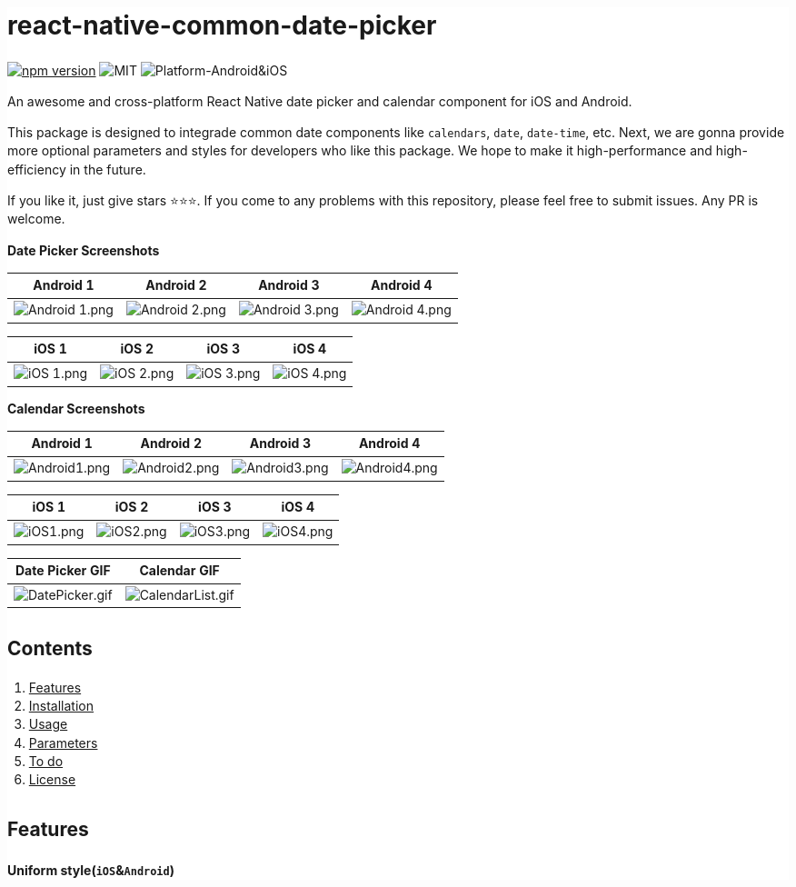 # react-native-common-date-picker

[![npm version](https://badge.fury.io/js/react-native-common-date-picker.svg)](https://badge.fury.io/js/react-native-common-date-picker) ![MIT](https://img.shields.io/npm/l/react-native-common-date-picker) ![Platform-Android&iOS](https://img.shields.io/badge/platform-Android%26iOS-41BC1D)

An awesome and cross-platform React Native date picker and calendar component for iOS and Android. 

This package is designed to integrade common date components like `calendars`, `date`, `date-time`, etc. Next, we are gonna provide more optional parameters and styles for developers who like this package. We hope to make it high-performance and high-efficiency in the future.

If you like it, just give stars ⭐️⭐️⭐️. If you come to any problems with this repository, please feel free to submit issues. Any PR is welcome.

**Date Picker Screenshots**

|   Android 1 | Android 2  | Android 3  | Android 4  |                                                                                                                          
| ----------- | ------------ | -------------- | ---- |
| ![Android 1.png](https://i.loli.net/2020/06/12/BcqVmEsYAlSdRvz.png)    | ![Android 2.png](https://i.loli.net/2020/06/12/4L86ouwz1PNrdIG.png)  | ![Android 3.png](https://i.loli.net/2020/06/12/KSGh74QTdDn9wlH.png) | ![Android 4.png](https://i.loli.net/2020/06/12/k3NbBnzmRQ65ZJS.png)

|   iOS 1 | iOS 2  | iOS 3  | iOS 4  |                                                                                                                          
| ----------- | ------------ | -------------- | ---- |
| ![iOS 1.png](https://i.loli.net/2020/06/12/nvd24jc1zGrAhLW.png)    | ![iOS 2.png](https://i.loli.net/2020/06/12/DgLFt79Uz38P2hv.png)  | ![iOS 3.png](https://i.loli.net/2020/06/12/wehKmGE3s5aoWtJ.png) | ![iOS 4.png](https://i.loli.net/2020/06/12/T5QjBLpYH7lNrUm.png)

**Calendar Screenshots**

|   Android 1 | Android 2  | Android 3  | Android 4  |                                                                                                                          
| ----------- | ------------ | -------------- | ---- |
| ![Android1.png](https://i.loli.net/2020/06/06/ldkZV3NpQivuL8z.png)    | ![Android2.png](https://i.loli.net/2020/06/06/Xhk2uwjvszreHTg.png)  | ![Android3.png](https://i.loli.net/2020/06/06/iBPDeptU4kFLjN2.png) | ![Android4.png](https://i.loli.net/2020/06/06/tyALsbHZfGVzrJw.png)

|   iOS 1 | iOS 2  | iOS 3  | iOS 4  |                                                                                                                          
| ----------- | ------------ | -------------- | ---- |
| ![iOS1.png](https://i.loli.net/2020/06/06/LwEa476VAQ8kgTC.png)    | ![iOS2.png](https://i.loli.net/2020/06/06/K6h21JlyTspo7gq.png)  | ![iOS3.png](https://i.loli.net/2020/06/06/Pw1DnIkMjtve5NC.png) | ![iOS4.png](https://i.loli.net/2020/06/06/nUuI1bSxayiTkZe.png)

|   Date Picker GIF | Calendar GIF  |                                                                                                                        
| ----------- | ------------ | 
| ![DatePicker.gif](https://i.loli.net/2020/06/15/8fyQB3WA1KMPhzt.gif) | ![CalendarList.gif](https://i.loli.net/2020/06/15/baRr4Ymh8qBKoZt.gif) |

## Contents

1. [Features](#Features)
2. [Installation](#Installation)
3. [Usage](#Usage)
4. [Parameters](#Parameters)
5. [To do](#To_do)
6. [License](#license)

## <span id="Features">Features</span>

#### Uniform style(`iOS`&`Android`)
